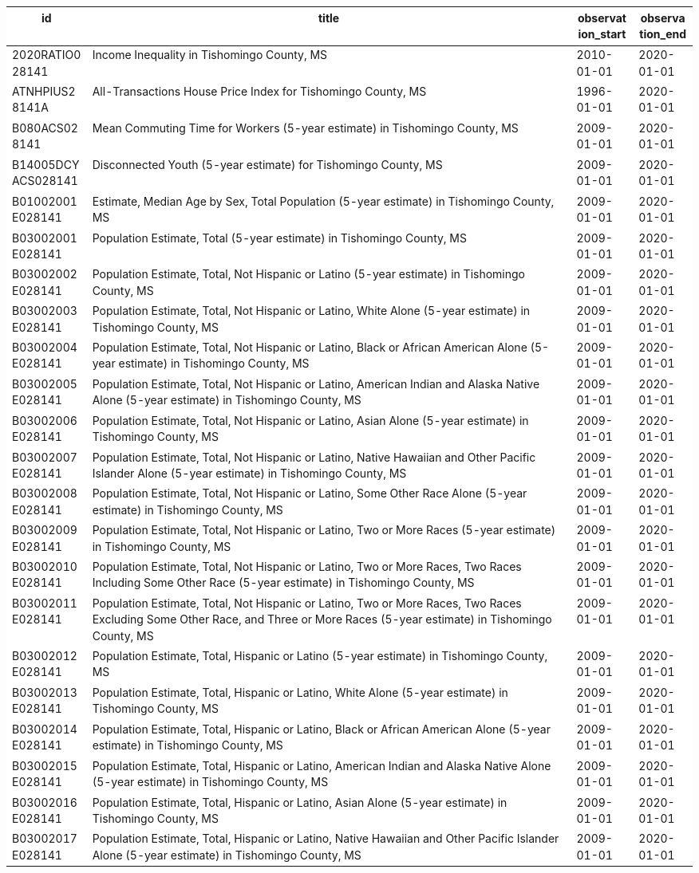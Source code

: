 | id                        | title                                                                                                                                                                          | observation_start   | observation_end   |
|---------------------------|--------------------------------------------------------------------------------------------------------------------------------------------------------------------------------|---------------------|-------------------|
| 2020RATIO028141           | Income Inequality in Tishomingo County, MS                                                                                                                                     | 2010-01-01          | 2020-01-01        |
| ATNHPIUS28141A            | All-Transactions House Price Index for Tishomingo County, MS                                                                                                                   | 1996-01-01          | 2020-01-01        |
| B080ACS028141             | Mean Commuting Time for Workers (5-year estimate) in Tishomingo County, MS                                                                                                     | 2009-01-01          | 2020-01-01        |
| B14005DCYACS028141        | Disconnected Youth (5-year estimate) for Tishomingo County, MS                                                                                                                 | 2009-01-01          | 2020-01-01        |
| B01002001E028141          | Estimate, Median Age by Sex, Total Population (5-year estimate) in Tishomingo County, MS                                                                                       | 2009-01-01          | 2020-01-01        |
| B03002001E028141          | Population Estimate, Total (5-year estimate) in Tishomingo County, MS                                                                                                          | 2009-01-01          | 2020-01-01        |
| B03002002E028141          | Population Estimate, Total, Not Hispanic or Latino (5-year estimate) in Tishomingo County, MS                                                                                  | 2009-01-01          | 2020-01-01        |
| B03002003E028141          | Population Estimate, Total, Not Hispanic or Latino, White Alone (5-year estimate) in Tishomingo County, MS                                                                     | 2009-01-01          | 2020-01-01        |
| B03002004E028141          | Population Estimate, Total, Not Hispanic or Latino, Black or African American Alone (5-year estimate) in Tishomingo County, MS                                                 | 2009-01-01          | 2020-01-01        |
| B03002005E028141          | Population Estimate, Total, Not Hispanic or Latino, American Indian and Alaska Native Alone (5-year estimate) in Tishomingo County, MS                                         | 2009-01-01          | 2020-01-01        |
| B03002006E028141          | Population Estimate, Total, Not Hispanic or Latino, Asian Alone (5-year estimate) in Tishomingo County, MS                                                                     | 2009-01-01          | 2020-01-01        |
| B03002007E028141          | Population Estimate, Total, Not Hispanic or Latino, Native Hawaiian and Other Pacific Islander Alone (5-year estimate) in Tishomingo County, MS                                | 2009-01-01          | 2020-01-01        |
| B03002008E028141          | Population Estimate, Total, Not Hispanic or Latino, Some Other Race Alone (5-year estimate) in Tishomingo County, MS                                                           | 2009-01-01          | 2020-01-01        |
| B03002009E028141          | Population Estimate, Total, Not Hispanic or Latino, Two or More Races (5-year estimate) in Tishomingo County, MS                                                               | 2009-01-01          | 2020-01-01        |
| B03002010E028141          | Population Estimate, Total, Not Hispanic or Latino, Two or More Races, Two Races Including Some Other Race (5-year estimate) in Tishomingo County, MS                          | 2009-01-01          | 2020-01-01        |
| B03002011E028141          | Population Estimate, Total, Not Hispanic or Latino, Two or More Races, Two Races Excluding Some Other Race, and Three or More Races (5-year estimate) in Tishomingo County, MS | 2009-01-01          | 2020-01-01        |
| B03002012E028141          | Population Estimate, Total, Hispanic or Latino (5-year estimate) in Tishomingo County, MS                                                                                      | 2009-01-01          | 2020-01-01        |
| B03002013E028141          | Population Estimate, Total, Hispanic or Latino, White Alone (5-year estimate) in Tishomingo County, MS                                                                         | 2009-01-01          | 2020-01-01        |
| B03002014E028141          | Population Estimate, Total, Hispanic or Latino, Black or African American Alone (5-year estimate) in Tishomingo County, MS                                                     | 2009-01-01          | 2020-01-01        |
| B03002015E028141          | Population Estimate, Total, Hispanic or Latino, American Indian and Alaska Native Alone (5-year estimate) in Tishomingo County, MS                                             | 2009-01-01          | 2020-01-01        |
| B03002016E028141          | Population Estimate, Total, Hispanic or Latino, Asian Alone (5-year estimate) in Tishomingo County, MS                                                                         | 2009-01-01          | 2020-01-01        |
| B03002017E028141          | Population Estimate, Total, Hispanic or Latino, Native Hawaiian and Other Pacific Islander Alone (5-year estimate) in Tishomingo County, MS                                    | 2009-01-01          | 2020-01-01        |